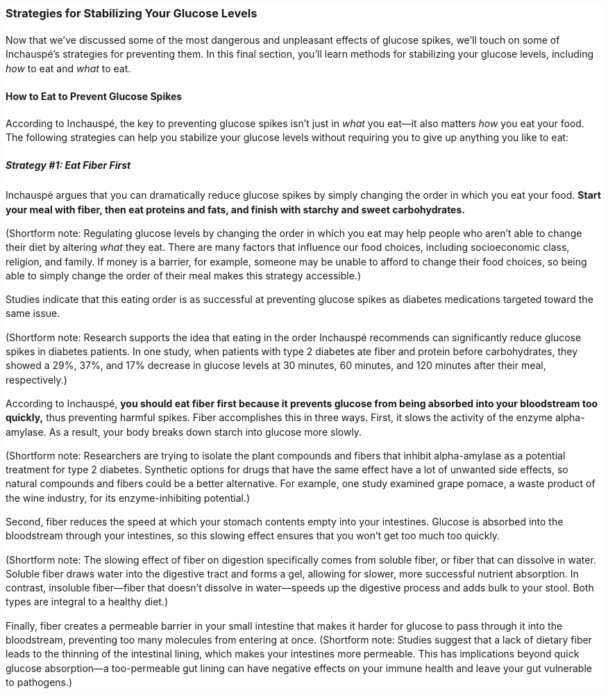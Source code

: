 ### Strategies for Stabilizing Your Glucose Levels

Now that we’ve discussed some of the most dangerous and unpleasant effects of glucose spikes, we’ll touch on some of Inchauspé’s strategies for preventing them. In this final section, you’ll learn methods for stabilizing your glucose levels, including _how_ to eat and _what_ to eat.

#### How to Eat to Prevent Glucose Spikes

According to Inchauspé, the key to preventing glucose spikes isn’t just in _what_ you eat—it also matters _how_ you eat your food. The following strategies can help you stabilize your glucose levels without requiring you to give up anything you like to eat:

##### Strategy #1: Eat Fiber First

Inchauspé argues that you can dramatically reduce glucose spikes by simply changing the order in which you eat your food. **Start your meal with fiber, then eat proteins and fats, and finish with starchy and sweet carbohydrates.**

(Shortform note: Regulating glucose levels by changing the order in which you eat may help people who aren’t able to change their diet by altering _what_ they eat. There are many factors that influence our food choices, including socioeconomic class, religion, and family. If money is a barrier, for example, someone may be unable to afford to change their food choices, so being able to simply change the order of their meal makes this strategy accessible.)

Studies indicate that this eating order is as successful at preventing glucose spikes as diabetes medications targeted toward the same issue.

(Shortform note: Research supports the idea that eating in the order Inchauspé recommends can significantly reduce glucose spikes in diabetes patients. In one study, when patients with type 2 diabetes ate fiber and protein before carbohydrates, they showed a 29%, 37%, and 17% decrease in glucose levels at 30 minutes, 60 minutes, and 120 minutes after their meal, respectively.)

According to Inchauspé, **you should eat fiber first because it prevents glucose from being absorbed into your bloodstream too quickly,** thus preventing harmful spikes. Fiber accomplishes this in three ways. First, it slows the activity of the enzyme alpha-amylase. As a result, your body breaks down starch into glucose more slowly.

(Shortform note: Researchers are trying to isolate the plant compounds and fibers that inhibit alpha-amylase as a potential treatment for type 2 diabetes. Synthetic options for drugs that have the same effect have a lot of unwanted side effects, so natural compounds and fibers could be a better alternative. For example, one study examined grape pomace, a waste product of the wine industry, for its enzyme-inhibiting potential.)

Second, fiber reduces the speed at which your stomach contents empty into your intestines. Glucose is absorbed into the bloodstream through your intestines, so this slowing effect ensures that you won’t get too much too quickly.

(Shortform note: The slowing effect of fiber on digestion specifically comes from soluble fiber, or fiber that can dissolve in water. Soluble fiber draws water into the digestive tract and forms a gel, allowing for slower, more successful nutrient absorption. In contrast, insoluble fiber—fiber that doesn’t dissolve in water—speeds up the digestive process and adds bulk to your stool. Both types are integral to a healthy diet.)

Finally, fiber creates a permeable barrier in your small intestine that makes it harder for glucose to pass through it into the bloodstream, preventing too many molecules from entering at once. (Shortform note: Studies suggest that a lack of dietary fiber leads to the thinning of the intestinal lining, which makes your intestines more permeable. This has implications beyond quick glucose absorption—a too-permeable gut lining can have negative effects on your immune health and leave your gut vulnerable to pathogens.)
